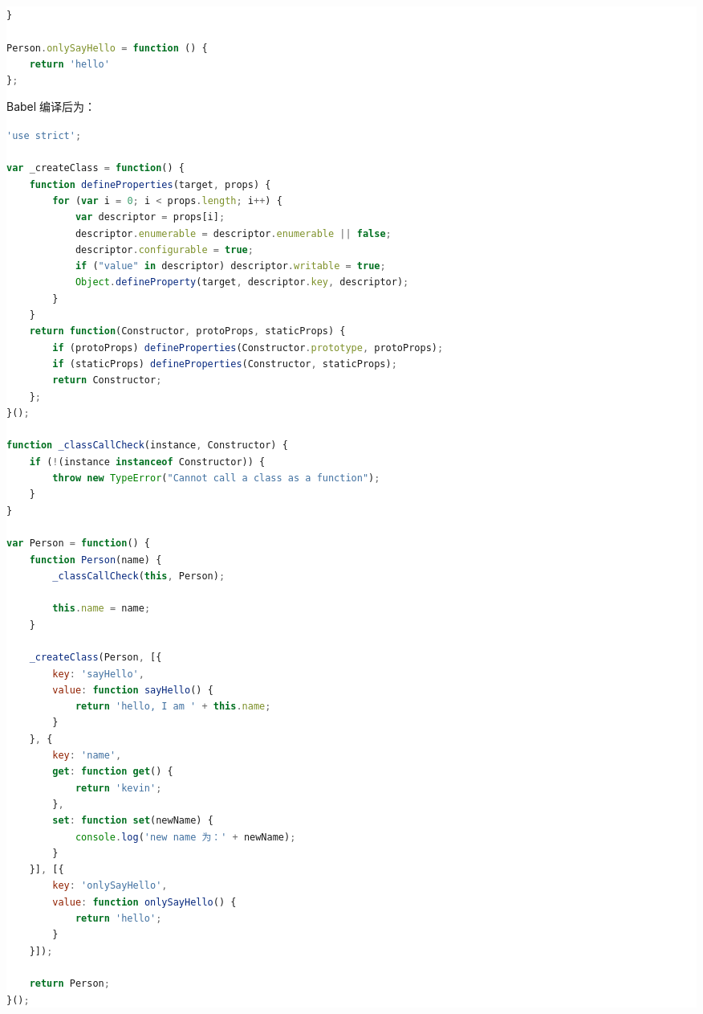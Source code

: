 ```js
}

Person.onlySayHello = function () {
    return 'hello'
};
```

Babel 编译后为：

```js
'use strict';

var _createClass = function() {
    function defineProperties(target, props) {
        for (var i = 0; i < props.length; i++) {
            var descriptor = props[i];
            descriptor.enumerable = descriptor.enumerable || false;
            descriptor.configurable = true;
            if ("value" in descriptor) descriptor.writable = true;
            Object.defineProperty(target, descriptor.key, descriptor);
        }
    }
    return function(Constructor, protoProps, staticProps) {
        if (protoProps) defineProperties(Constructor.prototype, protoProps);
        if (staticProps) defineProperties(Constructor, staticProps);
        return Constructor;
    };
}();

function _classCallCheck(instance, Constructor) {
    if (!(instance instanceof Constructor)) {
        throw new TypeError("Cannot call a class as a function");
    }
}

var Person = function() {
    function Person(name) {
        _classCallCheck(this, Person);

        this.name = name;
    }

    _createClass(Person, [{
        key: 'sayHello',
        value: function sayHello() {
            return 'hello, I am ' + this.name;
        }
    }, {
        key: 'name',
        get: function get() {
            return 'kevin';
        },
        set: function set(newName) {
            console.log('new name 为：' + newName);
        }
    }], [{
        key: 'onlySayHello',
        value: function onlySayHello() {
            return 'hello';
        }
    }]);

    return Person;
}();
```